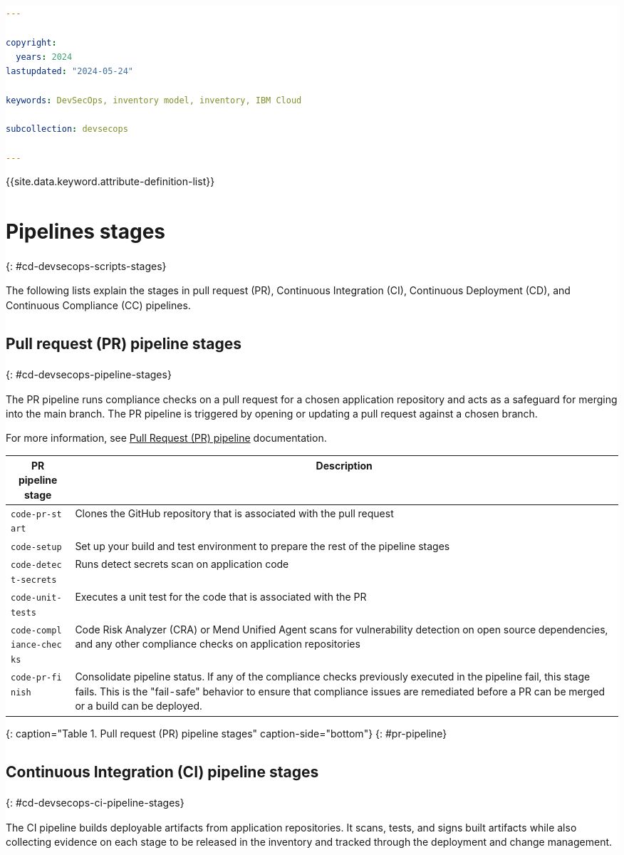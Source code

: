 ```yaml
---

copyright:
  years: 2024
lastupdated: "2024-05-24"

keywords: DevSecOps, inventory model, inventory, IBM Cloud

subcollection: devsecops

---
```


{{site.data.keyword.attribute-definition-list}}

# Pipelines stages
{: #cd-devsecops-scripts-stages}

The following lists explain the stages in pull request (PR), Continuous Integration (CI), Continuous Deployment (CD), and Continuous Compliance (CC) pipelines.

## Pull request (PR) pipeline stages
{: #cd-devsecops-pipeline-stages}

The PR pipeline runs compliance checks on a pull request for a chosen application repository and acts as a safeguard for merging into the main branch. The PR pipeline is triggered by opening or updating a pull request against a chosen branch.

For more information, see [Pull Request (PR) pipeline](/docs/devsecops?topic=devsecops-cd-devsecops-pr-pipeline) documentation.

|PR pipeline stage        | Description |
|-------------------------|-------------|
| `code-pr-start`         | Clones the GitHub repository that is associated with the pull request |
| `code-setup`            | Set up your build and test environment to prepare the rest of the pipeline stages |
| `code-detect-secrets`   | Runs detect secrets scan on application code |
| `code-unit-tests`       | Executes a unit test for the code that is associated with the PR |
|`code-compliance-checks` | Code Risk Analyzer (CRA) or Mend Unified Agent scans for vulnerability detection on open source dependencies, and any other compliance checks on application repositories |
| `code-pr-finish`        |Consolidate pipeline status. If any of the compliance checks previously executed in the pipeline fail, this stage fails. This is the "fail-safe" behavior to ensure that compliance issues are remediated before a PR can be merged or a build can be deployed. |
{: caption="Table 1. Pull request (PR) pipeline stages" caption-side="bottom"}
{: #pr-pipeline}

## Continuous Integration (CI) pipeline stages
{: #cd-devsecops-ci-pipeline-stages}

The CI pipeline builds deployable artifacts from application repositories. It scans, tests, and signs built artifacts while also collecting evidence on each stage to be released in the inventory and tracked through the deployment and change management.
